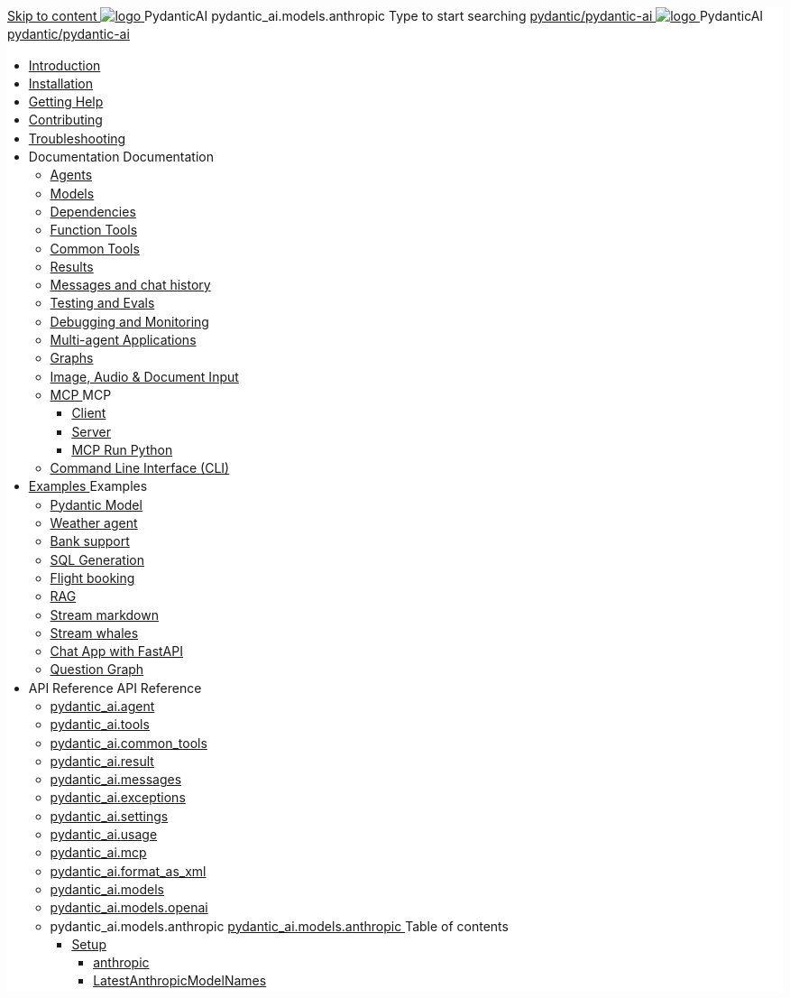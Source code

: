 [ Skip to content ](https://ai.pydantic.dev/api/models/anthropic/#pydantic_aimodelsanthropic)
[ ![logo](https://ai.pydantic.dev/img/logo-white.svg) ](https://ai.pydantic.dev/ "PydanticAI")
PydanticAI 
pydantic_ai.models.anthropic 
Type to start searching
[ pydantic/pydantic-ai  ](https://github.com/pydantic/pydantic-ai "Go to repository")
[ ![logo](https://ai.pydantic.dev/img/logo-white.svg) ](https://ai.pydantic.dev/ "PydanticAI") PydanticAI 
[ pydantic/pydantic-ai  ](https://github.com/pydantic/pydantic-ai "Go to repository")
  * [ Introduction  ](https://ai.pydantic.dev/)
  * [ Installation  ](https://ai.pydantic.dev/install/)
  * [ Getting Help  ](https://ai.pydantic.dev/help/)
  * [ Contributing  ](https://ai.pydantic.dev/contributing/)
  * [ Troubleshooting  ](https://ai.pydantic.dev/troubleshooting/)
  * Documentation  Documentation 
    * [ Agents  ](https://ai.pydantic.dev/agents/)
    * [ Models  ](https://ai.pydantic.dev/models/)
    * [ Dependencies  ](https://ai.pydantic.dev/dependencies/)
    * [ Function Tools  ](https://ai.pydantic.dev/tools/)
    * [ Common Tools  ](https://ai.pydantic.dev/common_tools/)
    * [ Results  ](https://ai.pydantic.dev/results/)
    * [ Messages and chat history  ](https://ai.pydantic.dev/message-history/)
    * [ Testing and Evals  ](https://ai.pydantic.dev/testing-evals/)
    * [ Debugging and Monitoring  ](https://ai.pydantic.dev/logfire/)
    * [ Multi-agent Applications  ](https://ai.pydantic.dev/multi-agent-applications/)
    * [ Graphs  ](https://ai.pydantic.dev/graph/)
    * [ Image, Audio & Document Input  ](https://ai.pydantic.dev/input/)
    * [ MCP  ](https://ai.pydantic.dev/mcp/)
MCP 
      * [ Client  ](https://ai.pydantic.dev/mcp/client/)
      * [ Server  ](https://ai.pydantic.dev/mcp/server/)
      * [ MCP Run Python  ](https://ai.pydantic.dev/mcp/run-python/)
    * [ Command Line Interface (CLI)  ](https://ai.pydantic.dev/cli/)
  * [ Examples  ](https://ai.pydantic.dev/examples/)
Examples 
    * [ Pydantic Model  ](https://ai.pydantic.dev/examples/pydantic-model/)
    * [ Weather agent  ](https://ai.pydantic.dev/examples/weather-agent/)
    * [ Bank support  ](https://ai.pydantic.dev/examples/bank-support/)
    * [ SQL Generation  ](https://ai.pydantic.dev/examples/sql-gen/)
    * [ Flight booking  ](https://ai.pydantic.dev/examples/flight-booking/)
    * [ RAG  ](https://ai.pydantic.dev/examples/rag/)
    * [ Stream markdown  ](https://ai.pydantic.dev/examples/stream-markdown/)
    * [ Stream whales  ](https://ai.pydantic.dev/examples/stream-whales/)
    * [ Chat App with FastAPI  ](https://ai.pydantic.dev/examples/chat-app/)
    * [ Question Graph  ](https://ai.pydantic.dev/examples/question-graph/)
  * API Reference  API Reference 
    * [ pydantic_ai.agent  ](https://ai.pydantic.dev/api/agent/)
    * [ pydantic_ai.tools  ](https://ai.pydantic.dev/api/tools/)
    * [ pydantic_ai.common_tools  ](https://ai.pydantic.dev/api/common_tools/)
    * [ pydantic_ai.result  ](https://ai.pydantic.dev/api/result/)
    * [ pydantic_ai.messages  ](https://ai.pydantic.dev/api/messages/)
    * [ pydantic_ai.exceptions  ](https://ai.pydantic.dev/api/exceptions/)
    * [ pydantic_ai.settings  ](https://ai.pydantic.dev/api/settings/)
    * [ pydantic_ai.usage  ](https://ai.pydantic.dev/api/usage/)
    * [ pydantic_ai.mcp  ](https://ai.pydantic.dev/api/mcp/)
    * [ pydantic_ai.format_as_xml  ](https://ai.pydantic.dev/api/format_as_xml/)
    * [ pydantic_ai.models  ](https://ai.pydantic.dev/api/models/base/)
    * [ pydantic_ai.models.openai  ](https://ai.pydantic.dev/api/models/openai/)
    * pydantic_ai.models.anthropic  [ pydantic_ai.models.anthropic  ](https://ai.pydantic.dev/api/models/anthropic/) Table of contents 
      * [ Setup  ](https://ai.pydantic.dev/api/models/anthropic/#setup)
        * [ anthropic  ](https://ai.pydantic.dev/api/models/anthropic/#pydantic_ai.models.anthropic)
        * [ LatestAnthropicModelNames  ](https://ai.pydantic.dev/api/models/anthropic/#pydantic_ai.models.anthropic.LatestAnthropicModelNames)